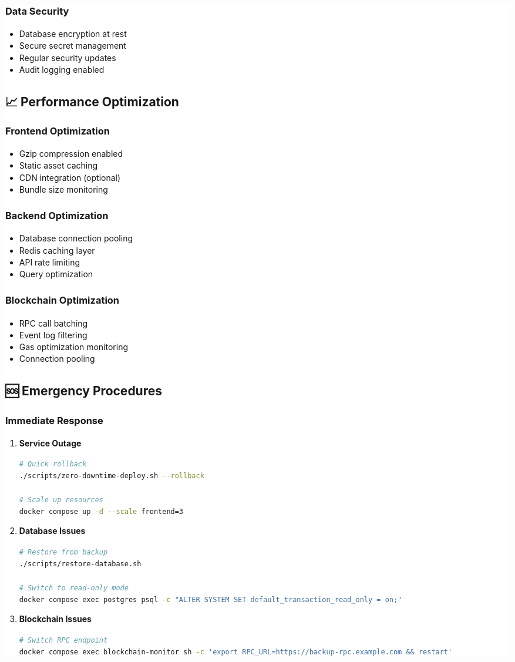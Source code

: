 ### Data Security
- Database encryption at rest
- Secure secret management
- Regular security updates
- Audit logging enabled

## 📈 Performance Optimization

### Frontend Optimization
- Gzip compression enabled
- Static asset caching
- CDN integration (optional)
- Bundle size monitoring

### Backend Optimization
- Database connection pooling
- Redis caching layer
- API rate limiting
- Query optimization

### Blockchain Optimization
- RPC call batching
- Event log filtering
- Gas optimization monitoring
- Connection pooling

## 🆘 Emergency Procedures

### Immediate Response

1. **Service Outage**
   ```bash
   # Quick rollback
   ./scripts/zero-downtime-deploy.sh --rollback

   # Scale up resources
   docker compose up -d --scale frontend=3
   ```

2. **Database Issues**
   ```bash
   # Restore from backup
   ./scripts/restore-database.sh

   # Switch to read-only mode
   docker compose exec postgres psql -c "ALTER SYSTEM SET default_transaction_read_only = on;"
   ```

3. **Blockchain Issues**
   ```bash
   # Switch RPC endpoint
   docker compose exec blockchain-monitor sh -c 'export RPC_URL=https://backup-rpc.example.com && restart'
   ```
